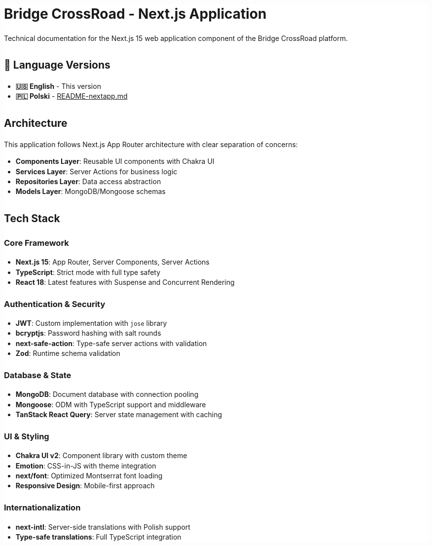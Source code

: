 # Bridge CrossRoad - Next.js Application

Technical documentation for the Next.js 15 web application component of the Bridge CrossRoad platform.

## 📖 Language Versions

- **🇺🇸 English** - This version
- **🇵🇱 Polski** - [README-nextapp.md](../docs/pl/README-nextapp.md)

## Architecture

This application follows Next.js App Router architecture with clear separation of concerns:

- **Components Layer**: Reusable UI components with Chakra UI
- **Services Layer**: Server Actions for business logic
- **Repositories Layer**: Data access abstraction
- **Models Layer**: MongoDB/Mongoose schemas

## Tech Stack

### Core Framework

- **Next.js 15**: App Router, Server Components, Server Actions
- **TypeScript**: Strict mode with full type safety
- **React 18**: Latest features with Suspense and Concurrent Rendering

### Authentication & Security

- **JWT**: Custom implementation with `jose` library
- **bcryptjs**: Password hashing with salt rounds
- **next-safe-action**: Type-safe server actions with validation
- **Zod**: Runtime schema validation

### Database & State

- **MongoDB**: Document database with connection pooling
- **Mongoose**: ODM with TypeScript support and middleware
- **TanStack React Query**: Server state management with caching

### UI & Styling

- **Chakra UI v2**: Component library with custom theme
- **Emotion**: CSS-in-JS with theme integration
- **next/font**: Optimized Montserrat font loading
- **Responsive Design**: Mobile-first approach

### Internationalization

- **next-intl**: Server-side translations with Polish support
- **Type-safe translations**: Full TypeScript integration
